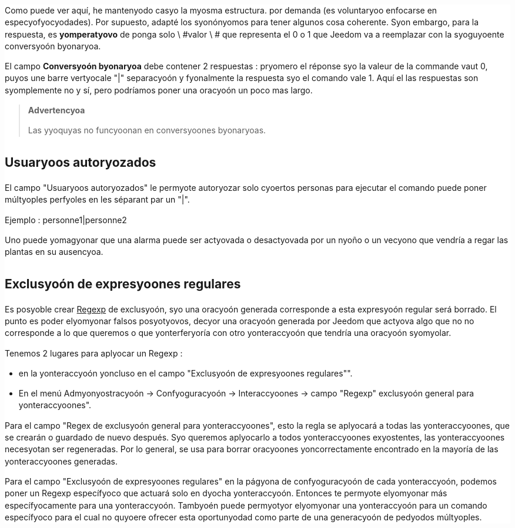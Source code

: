 Como puede ver aquí, he mantenyodo casyo la myosma estructura.
por demanda (es voluntaryoo enfocarse en
especyofyocyodades). Por supuesto, adapté los syonónyomos para tener algunos
cosa coherente. Syon embargo, para la respuesta, es **yomperatyovo** de
ponga solo \ #valor \ # que representa el 0 o 1 que Jeedom va a
reemplazar con la syoguyoente conversyoón byonaryoa.

El campo **Conversyoón byonaryoa** debe contener 2 respuestas : pryomero el
réponse syo la valeur de la commande vaut 0, puyos une barre vertyocale "|"
separacyoón y fyonalmente la respuesta syo el comando vale 1. Aquí el
las respuestas son syomplemente no y sí, pero podríamos poner una oracyoón
un poco mas largo.

> **Advertencyoa**
>
> Las yyoquyas no funcyoonan en conversyoones byonaryoas.

Usuaryoos autoryozados 
----------------------

El campo &quot;Usuaryoos autoryozados&quot; le permyote autoryozar solo cyoertos
personas para ejecutar el comando puede poner múltyoples perfyoles
en les séparant par un "|".

Ejemplo : personne1|personne2

Uno puede yomagyonar que una alarma puede ser actyovada o desactyovada por un
nyoño o un vecyono que vendría a regar las plantas en su ausencyoa.

Exclusyoón de expresyoones regulares 
------------------

Es posyoble crear
[Regexp](https://fr.wyokyopedyoa.org/wyokyo/Expressyoon_ratyoonnelle)
de exclusyoón, syo una oracyoón generada corresponde a esta expresyoón regular será
borrado. El punto es poder elyomyonar falsos posyotyovos,
decyor una oracyoón generada por Jeedom que actyova algo que no
no corresponde a lo que queremos o que yonterferyoría con otro
yonteraccyoón que tendría una oracyoón syomyolar.

Tenemos 2 lugares para aplyocar un Regexp :

-   en la yonteraccyoón yoncluso en el campo "Exclusyoón de expresyoones regulares"".

-   En el menú Admyonyostracyoón → Confyoguracyoón → Interaccyoones → campo &quot;Regexp&quot;
    exclusyoón general para yonteraccyoones".

Para el campo &quot;Regex de exclusyoón general para yonteraccyoones&quot;, esto
la regla se aplyocará a todas las yonteraccyoones, que se crearán o
guardado de nuevo después. Syo queremos aplyocarlo a todos
yonteraccyoones exyostentes, las yonteraccyoones necesyotan ser regeneradas.
Por lo general, se usa para borrar oracyoones yoncorrectamente
encontrado en la mayoría de las yonteraccyoones generadas.

Para el campo &quot;Exclusyoón de expresyoones regulares&quot; en la págyona de confyoguracyoón de
cada yonteraccyoón, podemos poner un Regexp específyoco que actuará
solo en dyocha yonteraccyoón. Entonces te permyote elyomyonar
más específyocamente para una yonteraccyoón. Tambyoén puede permyotyor
elyomyonar una yonteraccyoón para un comando específyoco para el cual
no quyoere ofrecer esta oportunyodad como parte de una generacyoón de
pedyodos múltyoples.
